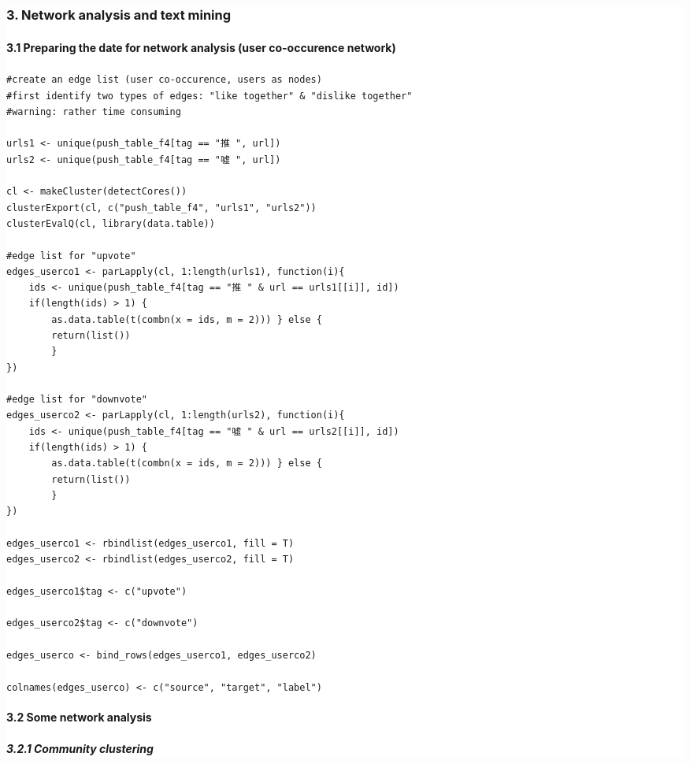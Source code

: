~~~~~~~~~~~~~~~~~~~~~~~~~~~~~~~~~~~~~~~~~~~~~~~~~~~~~~~~~~~~~~~~~~~~~~~~~~~~~~~~
~~~~~~~~~~~~~~~~~~~~~~~~~~~~~~~~~~~~~~~~~~~~~~~~~~~~~~~~~~~~~~~~~~~~~~~~~~~~~~~~

### 3. Network analysis and text mining

#### 3.1 Preparing the date for network analysis (user co-occurence network)

~~~~~~~~~~~~~~~~~~~~~~~~~~~~~~~~~~~~~~~~~~~~~~~~~~~~~~~~~~~~~~~~~~~~~~~~~~~~~~~~
#create an edge list (user co-occurence, users as nodes)
#first identify two types of edges: "like together" & "dislike together"
#warning: rather time consuming

urls1 <- unique(push_table_f4[tag == "推 ", url])
urls2 <- unique(push_table_f4[tag == "噓 ", url])

cl <- makeCluster(detectCores())
clusterExport(cl, c("push_table_f4", "urls1", "urls2"))
clusterEvalQ(cl, library(data.table))

#edge list for "upvote"
edges_userco1 <- parLapply(cl, 1:length(urls1), function(i){
    ids <- unique(push_table_f4[tag == "推 " & url == urls1[[i]], id])
    if(length(ids) > 1) { 
        as.data.table(t(combn(x = ids, m = 2))) } else {
        return(list())
        }
})

#edge list for "downvote"
edges_userco2 <- parLapply(cl, 1:length(urls2), function(i){
    ids <- unique(push_table_f4[tag == "噓 " & url == urls2[[i]], id])
    if(length(ids) > 1) { 
        as.data.table(t(combn(x = ids, m = 2))) } else {
        return(list())
        }
})

edges_userco1 <- rbindlist(edges_userco1, fill = T)
edges_userco2 <- rbindlist(edges_userco2, fill = T)

edges_userco1$tag <- c("upvote")

edges_userco2$tag <- c("downvote")

edges_userco <- bind_rows(edges_userco1, edges_userco2)

colnames(edges_userco) <- c("source", "target", "label")
~~~~~~~~~~~~~~~~~~~~~~~~~~~~~~~~~~~~~~~~~~~~~~~~~~~~~~~~~~~~~~~~~~~~~~~~~~~~~~~~

#### 3.2 Some network analysis

##### 3.2.1 Community clustering


[^1]: https://developers.facebook.com/blog/post/2015/04/28/april-30-migration/?ref=hp
[^2]: http://zh.pttpedia.wikia.com/wiki/%E5%88%AA%E6%96%87
[^3]: The reason why there is still some articles is because that PTT conservers
[^4]: Title tag is what the author of an PTT article adds in the title manually
[^5]: Creating random networks with the same number of nodes and edges.
[^7]: Bigger density indicates more edges, and it’s easier for each node to
[^8]: To accurately quantify how active a user is, the number of replies are
[^9]: In order to visualize the distribution clearly, I took out the biggest
[^10]: This type of analysis focuses on extracting key words in each document